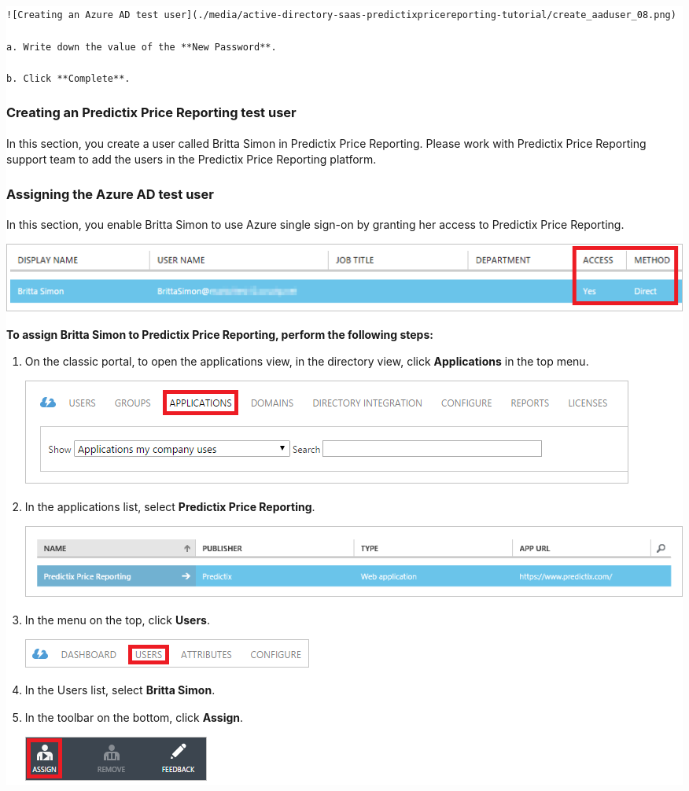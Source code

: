     ![Creating an Azure AD test user](./media/active-directory-saas-predictixpricereporting-tutorial/create_aaduser_08.png) 
   
    a. Write down the value of the **New Password**.
   
    b. Click **Complete**.   

### Creating an Predictix Price Reporting test user
In this section, you create a user called Britta Simon in Predictix Price Reporting. Please work with Predictix Price Reporting support team 
to add the users in the Predictix Price Reporting platform.

### Assigning the Azure AD test user
In this section, you enable Britta Simon to use Azure single sign-on by granting her access to Predictix Price Reporting.

![Assign User][200] 

**To assign Britta Simon to Predictix Price Reporting, perform the following steps:**

1. On the classic portal, to open the applications view, in the directory view, click **Applications** in the top menu.
   
    ![Assign User][201] 
2. In the applications list, select **Predictix Price Reporting**.
   
    ![Configure Single Sign-On](./media/active-directory-saas-predictixpricereporting-tutorial/tutorial_predictixpricereporting_50.png) 
3. In the menu on the top, click **Users**.
   
    ![Assign User][203]
4. In the Users list, select **Britta Simon**.
5. In the toolbar on the bottom, click **Assign**.
   
    ![Assign User][205]


[1]: ./media/active-directory-saas-predictixpricereporting-tutorial/tutorial_general_01.png
[2]: ./media/active-directory-saas-predictixpricereporting-tutorial/tutorial_general_02.png
[3]: ./media/active-directory-saas-predictixpricereporting-tutorial/tutorial_general_03.png
[4]: ./media/active-directory-saas-predictixpricereporting-tutorial/tutorial_general_04.png
[6]: ./media/active-directory-saas-predictixpricereporting-tutorial/tutorial_general_05.png
[10]: ./media/active-directory-saas-predictixpricereporting-tutorial/tutorial_general_06.png
[11]: ./media/active-directory-saas-predictixpricereporting-tutorial/tutorial_general_07.png
[20]: ./media/active-directory-saas-predictixpricereporting-tutorial/tutorial_general_100.png
[200]: ./media/active-directory-saas-predictixpricereporting-tutorial/tutorial_general_200.png
[201]: ./media/active-directory-saas-predictixpricereporting-tutorial/tutorial_general_201.png
[203]: ./media/active-directory-saas-predictixpricereporting-tutorial/tutorial_general_203.png
[204]: ./media/active-directory-saas-predictixpricereporting-tutorial/tutorial_general_204.png
[205]: ./media/active-directory-saas-predictixpricereporting-tutorial/tutorial_general_205.png